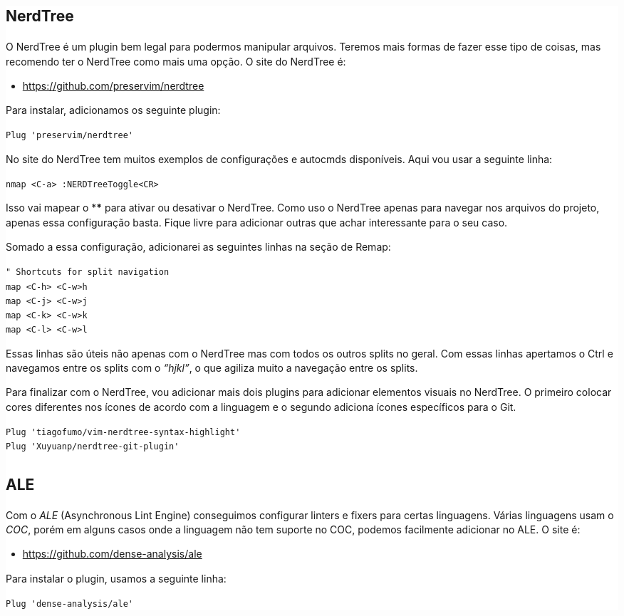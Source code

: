 ## NerdTree

O NerdTree é um plugin bem legal para podermos manipular arquivos. Teremos mais formas de fazer esse tipo de coisas, mas recomendo ter o NerdTree como mais uma opção. O site do NerdTree é:

- https://github.com/preservim/nerdtree

Para instalar, adicionamos os seguinte plugin:

```plain
Plug 'preservim/nerdtree'
```

No site do NerdTree tem muitos exemplos de configurações e autocmds disponíveis. Aqui vou usar a seguinte linha:

```plain
nmap <C-a> :NERDTreeToggle<CR>
```

Isso vai mapear o ***<C-a>\*** para ativar ou desativar o NerdTree. Como uso o NerdTree apenas para navegar nos arquivos do projeto, apenas essa configuração basta. Fique livre para adicionar outras que achar interessante para o seu caso.

Somado a essa configuração, adicionarei as seguintes linhas na seção de Remap:

```plain
" Shortcuts for split navigation
map <C-h> <C-w>h
map <C-j> <C-w>j
map <C-k> <C-w>k
map <C-l> <C-w>l
```

Essas linhas são úteis não apenas com o NerdTree mas com todos os outros splits no geral. Com essas linhas apertamos o Ctrl e navegamos entre os splits com o *“hjkl”*, o que agiliza muito a navegação entre os splits.

Para finalizar com o NerdTree, vou adicionar mais dois plugins para adicionar elementos visuais no NerdTree. O primeiro colocar cores diferentes nos ícones de acordo com a linguagem e o segundo adiciona ícones específicos para o Git.

```plain
Plug 'tiagofumo/vim-nerdtree-syntax-highlight'
Plug 'Xuyuanp/nerdtree-git-plugin'
```

## ALE

Com o *ALE* (Asynchronous Lint Engine) conseguimos configurar linters e fixers para certas linguagens. Várias linguagens usam o *COC*, porém em alguns casos onde a linguagem não tem suporte no COC, podemos facilmente adicionar no ALE. O site é:

- https://github.com/dense-analysis/ale

Para instalar o plugin, usamos a seguinte linha:

```plain
Plug 'dense-analysis/ale'
```

